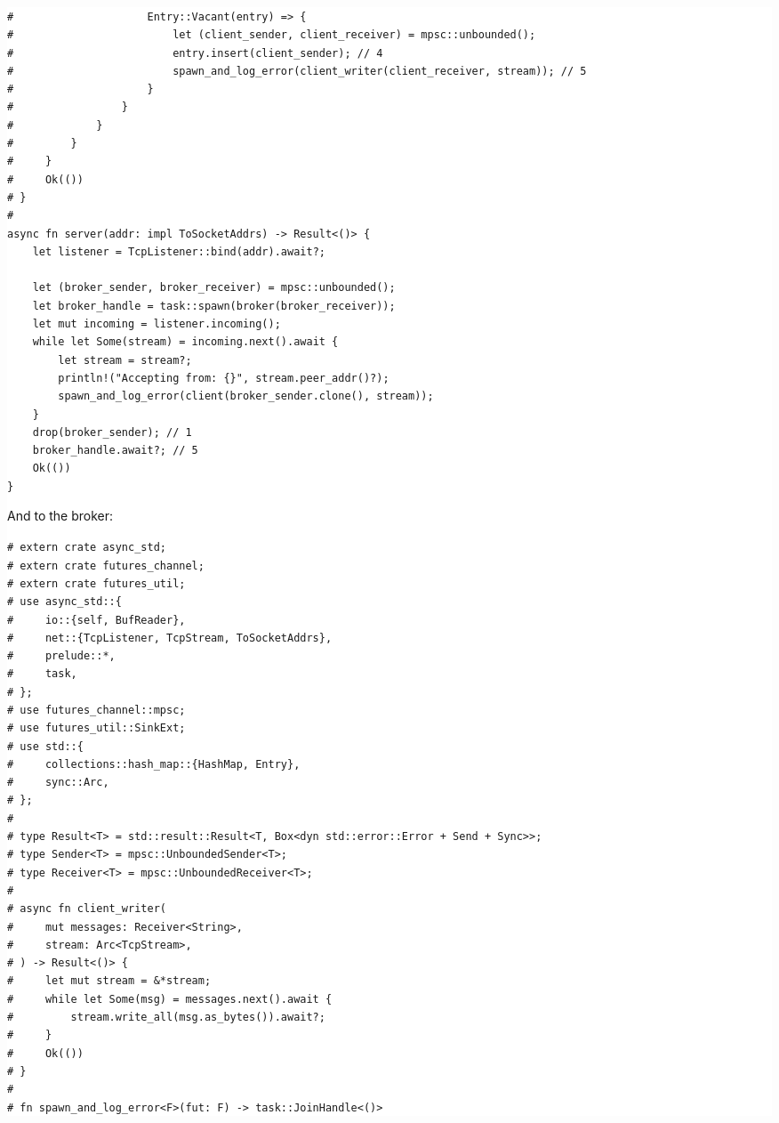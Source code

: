 ```rust,edition2018
#                     Entry::Vacant(entry) => {
#                         let (client_sender, client_receiver) = mpsc::unbounded();
#                         entry.insert(client_sender); // 4
#                         spawn_and_log_error(client_writer(client_receiver, stream)); // 5
#                     }
#                 }
#             }
#         }
#     }
#     Ok(())
# }
#
async fn server(addr: impl ToSocketAddrs) -> Result<()> {
    let listener = TcpListener::bind(addr).await?;

    let (broker_sender, broker_receiver) = mpsc::unbounded();
    let broker_handle = task::spawn(broker(broker_receiver));
    let mut incoming = listener.incoming();
    while let Some(stream) = incoming.next().await {
        let stream = stream?;
        println!("Accepting from: {}", stream.peer_addr()?);
        spawn_and_log_error(client(broker_sender.clone(), stream));
    }
    drop(broker_sender); // 1
    broker_handle.await?; // 5
    Ok(())
}
```

And to the broker:

```rust,edition2018
# extern crate async_std;
# extern crate futures_channel;
# extern crate futures_util;
# use async_std::{
#     io::{self, BufReader},
#     net::{TcpListener, TcpStream, ToSocketAddrs},
#     prelude::*,
#     task,
# };
# use futures_channel::mpsc;
# use futures_util::SinkExt;
# use std::{
#     collections::hash_map::{HashMap, Entry},
#     sync::Arc,
# };
#
# type Result<T> = std::result::Result<T, Box<dyn std::error::Error + Send + Sync>>;
# type Sender<T> = mpsc::UnboundedSender<T>;
# type Receiver<T> = mpsc::UnboundedReceiver<T>;
#
# async fn client_writer(
#     mut messages: Receiver<String>,
#     stream: Arc<TcpStream>,
# ) -> Result<()> {
#     let mut stream = &*stream;
#     while let Some(msg) = messages.next().await {
#         stream.write_all(msg.as_bytes()).await?;
#     }
#     Ok(())
# }
#
# fn spawn_and_log_error<F>(fut: F) -> task::JoinHandle<()>
```